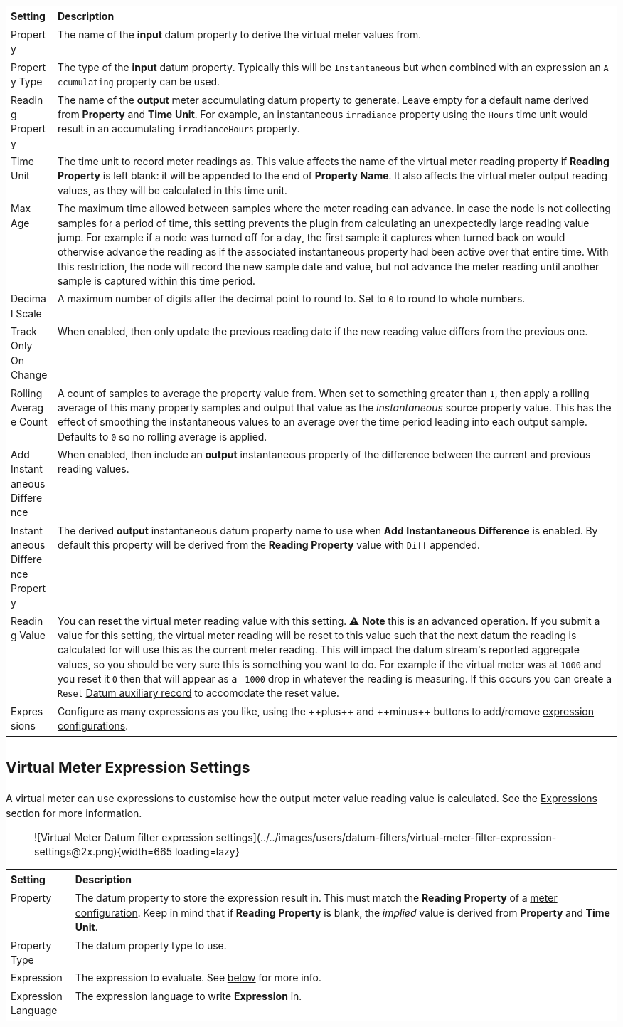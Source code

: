 | Setting               | Description                                                                           |
|:----------------------|:--------------------------------------------------------------------------------------|
| Property              | The name of the **input** datum property to derive the virtual meter values from. |
| Property Type         | The type of the **input** datum property. Typically this will be `Instantaneous` but when combined with an expression an `Accumulating` property can be used. |
| Reading Property      | The name of the **output** meter accumulating datum property to generate. Leave empty for a default name derived from **Property** and **Time Unit**. For example, an instantaneous `irradiance` property using the `Hours` time unit would result in an accumulating `irradianceHours` property. |
| Time Unit             | The time unit to record meter readings as. This value affects the name of the virtual meter reading property if **Reading Property** is left blank: it will be appended to the end of **Property Name**. It also affects the virtual meter output reading values, as they will be calculated in this time unit.|
| Max Age               | The maximum time allowed between samples where the meter reading can advance. In case the node is not collecting samples for a period of time, this setting prevents the plugin from calculating an unexpectedly large reading value jump. For example if a node was turned off for a day, the first sample it captures when turned back on would otherwise advance the reading as if the associated instantaneous property had been active over that entire time. With this restriction, the node will record the new sample date and value, but not advance the meter reading until another sample is captured within this time period. |
| Decimal Scale         | A maximum number of digits after the decimal point to round to. Set to `0` to round to whole numbers. |
| Track Only On Change  | When enabled, then only update the previous reading date if the new reading value differs from the previous one. |
| Rolling Average Count | A count of samples to average the property value from. When set to something greater than `1`, then apply a rolling average of this many property samples and output that value as the _instantaneous_ source property value. This has the effect of smoothing the instantaneous values to an average over the  time period leading into each output sample. Defaults to `0` so no rolling average is applied. |
| Add Instantaneous Difference | When enabled, then include an **output** instantaneous property of the difference between the current and previous reading values. |
| Instantaneous Difference Property | The derived **output** instantaneous datum property name to use when **Add Instantaneous Difference** is enabled. By default this property will be derived from the **Reading Property** value with `Diff` appended. |
| Reading Value         | You can reset the virtual meter reading value with this setting. :warning: **Note** this is an advanced operation. If you submit a value for this setting, the virtual meter reading will be reset to this value such that the next datum the reading is calculated for will use this as the current meter reading. This will impact the datum stream's reported aggregate values, so you should be very sure this is something you want to do. For example if the virtual meter was at `1000` and you reset it `0` then that will appear as a `-1000` drop in whatever the reading is measuring. If this occurs you can create a `Reset` [Datum auxiliary record][datum-aux] to accomodate the reset value. |
| Expressions           | Configure as many expressions as you like, using the ++plus++ and ++minus++ buttons to add/remove [expression configurations](#virtual-meter-expression-settings). |

## Virtual Meter Expression Settings

A virtual meter can use expressions to customise how the output meter value reading value is
calculated. See the [Expressions](#expressions) section for more information.

<figure markdown>
  ![Virtual Meter Datum filter expression settings](../../images/users/datum-filters/virtual-meter-filter-expression-settings@2x.png){width=665 loading=lazy}
</figure>

| Setting             | Description                                                       |
|:--------------------|:------------------------------------------------------------------|
| Property            | The datum property to store the expression result in. This must match the **Reading Property** of a [meter configuration](#virtual-meter-settings). Keep in mind that if **Reading Property** is blank, the _implied_ value is derived from **Property** and **Time Unit**. |
| Property Type       | The datum property type to use. |
| Expression          | The expression to evaluate. See [below](#expressions) for more info. |
| Expression Language | The [expression language][expr] to write **Expression** in. |


[placeholders]: ../placeholders.md
[sdf]: https://github.com/SolarNetwork/solarnetwork-node/blob/develop/net.solarnetwork.node.datum.filter.standard/
[src]: https://github.com/SolarNetwork/solarnetwork-node/blob/develop/net.solarnetwork.node.datum.filter.standard/README-VirtualMeter.md
[datum-aux]: https://github.com/SolarNetwork/solarnetwork/wiki/SolarNet-API-global-objects#datum-auxiliary
[expr]: ../expressions.md
[meta-api]: https://github.com/SolarNetwork/solarnetwork/wiki/SolarIn-API#node-datum-metadata-add
[tariff-filter]: ./tariff.md
[Datum]: https://github.com/SolarNetwork/solarnetwork-common/blob/develop/net.solarnetwork.common/src/net/solarnetwork/domain/datum/Datum.java
[VirtualMeterConfig]: https://github.com/SolarNetwork/solarnetwork-node/blob/develop/net.solarnetwork.node.datum.filter.standard/src/net/solarnetwork/node/datum/filter/virt/VirtualMeterConfig.java
[VirtualMeterExpressionRoot]: https://github.com/SolarNetwork/solarnetwork-node/blob/develop/net.solarnetwork.node.datum.filter.standard/src/net/solarnetwork/node/datum/filter/virt/VirtualMeterExpressionRoot.java